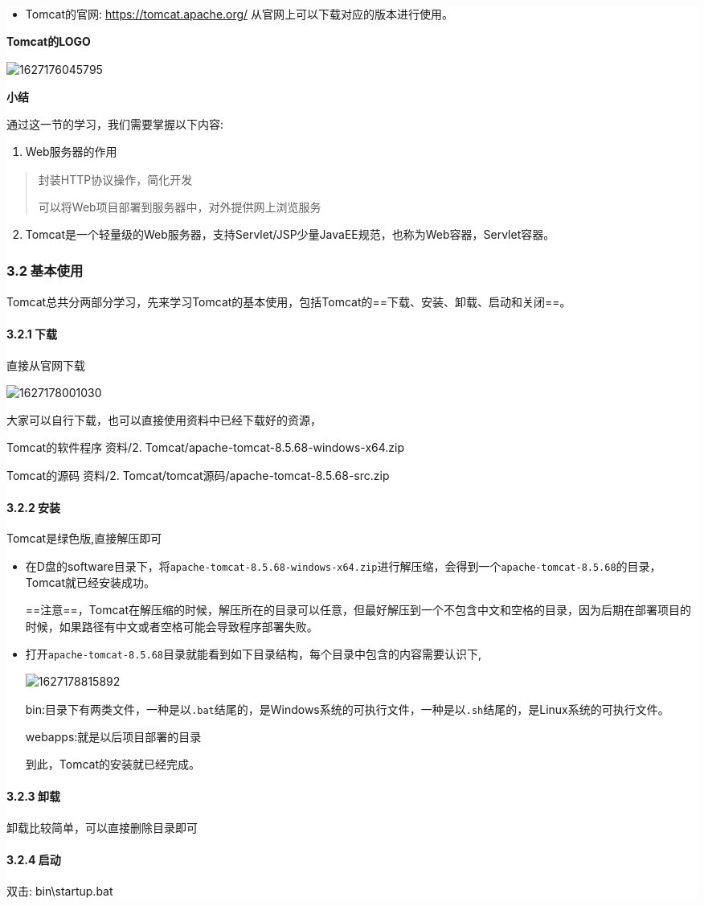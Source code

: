 * Tomcat的官网: https://tomcat.apache.org/ 从官网上可以下载对应的版本进行使用。

**Tomcat的LOGO**

![1627176045795](http://wenxuanqiu.oss-cn-nanjing.aliyuncs.com/img/1627176045795.png)

**小结**

通过这一节的学习，我们需要掌握以下内容:

1. Web服务器的作用

> 封装HTTP协议操作，简化开发
>
> 可以将Web项目部署到服务器中，对外提供网上浏览服务

2. Tomcat是一个轻量级的Web服务器，支持Servlet/JSP少量JavaEE规范，也称为Web容器，Servlet容器。

### 3.2 基本使用

Tomcat总共分两部分学习，先来学习Tomcat的基本使用，包括Tomcat的==下载、安装、卸载、启动和关闭==。

#### 3.2.1 下载

直接从官网下载

![1627178001030](http://wenxuanqiu.oss-cn-nanjing.aliyuncs.com/img/1627178001030.png)

大家可以自行下载，也可以直接使用资料中已经下载好的资源，

Tomcat的软件程序  资料/2. Tomcat/apache-tomcat-8.5.68-windows-x64.zip

Tomcat的源码	资料/2. Tomcat/tomcat源码/apache-tomcat-8.5.68-src.zip

#### 3.2.2 安装

Tomcat是绿色版,直接解压即可

* 在D盘的software目录下，将`apache-tomcat-8.5.68-windows-x64.zip`进行解压缩，会得到一个`apache-tomcat-8.5.68`的目录，Tomcat就已经安装成功。

  ==注意==，Tomcat在解压缩的时候，解压所在的目录可以任意，但最好解压到一个不包含中文和空格的目录，因为后期在部署项目的时候，如果路径有中文或者空格可能会导致程序部署失败。

* 打开`apache-tomcat-8.5.68`目录就能看到如下目录结构，每个目录中包含的内容需要认识下,

  ![1627178815892](http://wenxuanqiu.oss-cn-nanjing.aliyuncs.com/img/1627178815892.png)

  bin:目录下有两类文件，一种是以`.bat`结尾的，是Windows系统的可执行文件，一种是以`.sh`结尾的，是Linux系统的可执行文件。

  webapps:就是以后项目部署的目录

  到此，Tomcat的安装就已经完成。

#### 3.2.3 卸载

卸载比较简单，可以直接删除目录即可

#### 3.2.4 启动

双击: bin\startup.bat
